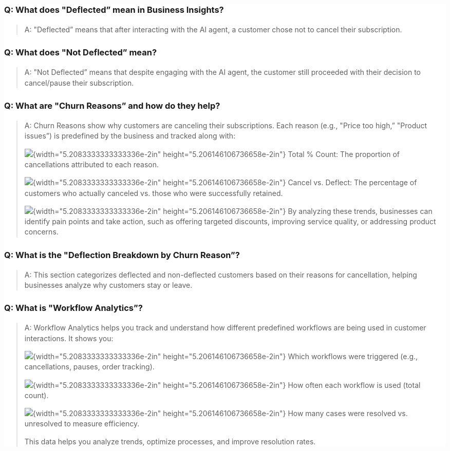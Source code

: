 ### Q: What does "Deflectedˮ mean in Business Insights?

> A: "Deflectedˮ means that after interacting with the AI agent, a
> customer chose not to cancel their subscription.

### Q: What does "Not Deflectedˮ mean?

> A: "Not Deflectedˮ means that despite engaging with the AI agent, the
> customer still proceeded with their decision to cancel/pause their
> subscription.

### Q: What are "Churn Reasonsˮ and how do they help?

> A: Churn Reasons show why customers are canceling their subscriptions.
> Each reason (e.g., "Price too high,ˮ "Product issuesˮ) is predefined
> by the business and tracked along with:
>
> ![](media/image17.png){width="5.2083333333333336e-2in"
> height="5.206146106736658e-2in"} Total % Count: The proportion of
> cancellations attributed to each reason.
>
> ![](media/image18.png){width="5.2083333333333336e-2in"
> height="5.206146106736658e-2in"} Cancel vs. Deflect: The percentage of
> customers who actually canceled vs. those who were successfully
> retained.
>
> ![](media/image19.png){width="5.2083333333333336e-2in"
> height="5.206146106736658e-2in"} By analyzing these trends, businesses
> can identify pain points and take action, such as offering targeted
> discounts, improving service quality, or addressing product concerns.

### Q: What is the "Deflection Breakdown by Churn Reasonˮ?

> A: This section categorizes deflected and non-deflected customers
> based on their reasons for cancellation, helping businesses analyze
> why customers stay or leave.

### Q: What is "Workflow Analyticsˮ?

> A: Workflow Analytics helps you track and understand how different
> predefined workflows are being used in customer interactions. It shows
> you:
>
> ![](media/image20.png){width="5.2083333333333336e-2in"
> height="5.206146106736658e-2in"} Which workflows were triggered (e.g.,
> cancellations, pauses, order tracking).
>
> ![](media/image20.png){width="5.2083333333333336e-2in"
> height="5.206146106736658e-2in"} How often each workflow is used
> (total count).
>
> ![](media/image21.png){width="5.2083333333333336e-2in"
> height="5.206146106736658e-2in"} How many cases were resolved vs.
> unresolved to measure efficiency.
>
> This data helps you analyze trends, optimize processes, and improve
> resolution rates.
